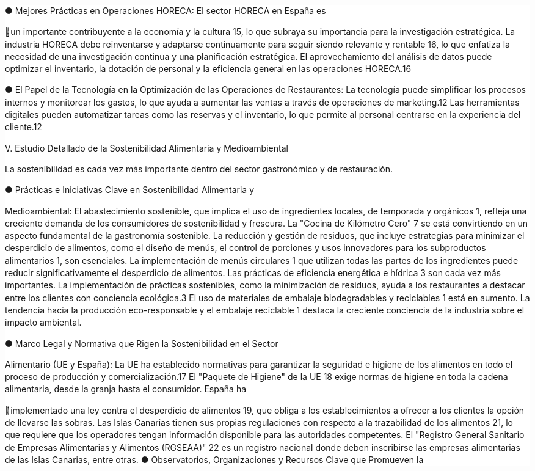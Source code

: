 ●  Mejores Prácticas en Operaciones HORECA: El sector HORECA en España es

un importante contribuyente a la economía y la cultura 15, lo que subraya su
importancia para la investigación estratégica. La industria HORECA debe
reinventarse y adaptarse continuamente para seguir siendo relevante y rentable
16, lo que enfatiza la necesidad de una investigación continua y una planificación
estratégica. El aprovechamiento del análisis de datos puede optimizar el
inventario, la dotación de personal y la eficiencia general en las operaciones
HORECA.16

●  El Papel de la Tecnología en la Optimización de las Operaciones de
Restaurantes: La tecnología puede simplificar los procesos internos y
monitorear los gastos, lo que ayuda a aumentar las ventas a través de
operaciones de marketing.12 Las herramientas digitales pueden automatizar
tareas como las reservas y el inventario, lo que permite al personal centrarse en la
experiencia del cliente.12

V. Estudio Detallado de la Sostenibilidad Alimentaria y Medioambiental

La sostenibilidad es cada vez más importante dentro del sector gastronómico y de
restauración.

●  Prácticas e Iniciativas Clave en Sostenibilidad Alimentaria y

Medioambiental: El abastecimiento sostenible, que implica el uso de
ingredientes locales, de temporada y orgánicos 1, refleja una creciente demanda
de los consumidores de sostenibilidad y frescura. La "Cocina de Kilómetro Cero" 7
se está convirtiendo en un aspecto fundamental de la gastronomía sostenible. La
reducción y gestión de residuos, que incluye estrategias para minimizar el
desperdicio de alimentos, como el diseño de menús, el control de porciones y
usos innovadores para los subproductos alimentarios 1, son esenciales. La
implementación de menús circulares 1 que utilizan todas las partes de los
ingredientes puede reducir significativamente el desperdicio de alimentos. Las
prácticas de eficiencia energética e hídrica 3 son cada vez más importantes. La
implementación de prácticas sostenibles, como la minimización de residuos,
ayuda a los restaurantes a destacar entre los clientes con conciencia ecológica.3
El uso de materiales de embalaje biodegradables y reciclables 1 está en aumento.
La tendencia hacia la producción eco-responsable y el embalaje reciclable 1
destaca la creciente conciencia de la industria sobre el impacto ambiental.

●  Marco Legal y Normativa que Rigen la Sostenibilidad en el Sector

Alimentario (UE y España): La UE ha establecido normativas para garantizar la
seguridad e higiene de los alimentos en todo el proceso de producción y
comercialización.17 El "Paquete de Higiene" de la UE 18 exige normas de higiene en
toda la cadena alimentaria, desde la granja hasta el consumidor. España ha

implementado una ley contra el desperdicio de alimentos 19, que obliga a los
establecimientos a ofrecer a los clientes la opción de llevarse las sobras. Las Islas
Canarias tienen sus propias regulaciones con respecto a la trazabilidad de los
alimentos 21, lo que requiere que los operadores tengan información disponible
para las autoridades competentes. El "Registro General Sanitario de Empresas
Alimentarias y Alimentos (RGSEAA)" 22 es un registro nacional donde deben
inscribirse las empresas alimentarias de las Islas Canarias, entre otras.
●  Observatorios, Organizaciones y Recursos Clave que Promueven la

